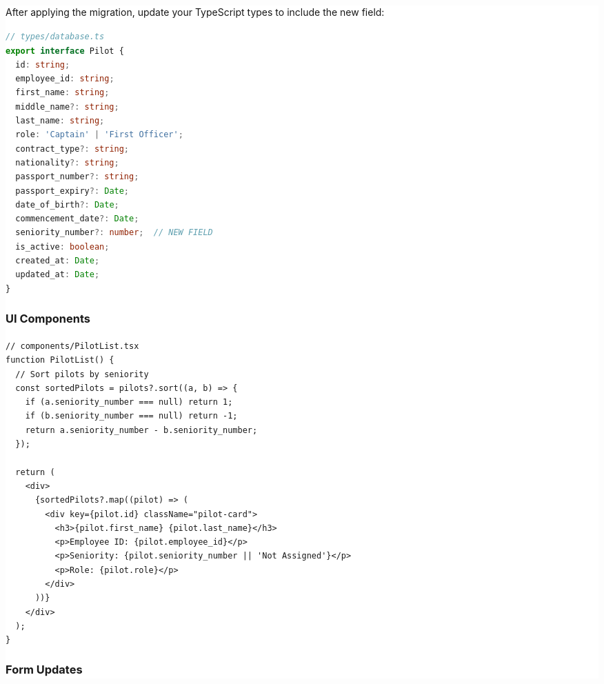After applying the migration, update your TypeScript types to include the new field:

```typescript
// types/database.ts
export interface Pilot {
  id: string;
  employee_id: string;
  first_name: string;
  middle_name?: string;
  last_name: string;
  role: 'Captain' | 'First Officer';
  contract_type?: string;
  nationality?: string;
  passport_number?: string;
  passport_expiry?: Date;
  date_of_birth?: Date;
  commencement_date?: Date;
  seniority_number?: number;  // NEW FIELD
  is_active: boolean;
  created_at: Date;
  updated_at: Date;
}
```

### UI Components

```tsx
// components/PilotList.tsx
function PilotList() {
  // Sort pilots by seniority
  const sortedPilots = pilots?.sort((a, b) => {
    if (a.seniority_number === null) return 1;
    if (b.seniority_number === null) return -1;
    return a.seniority_number - b.seniority_number;
  });

  return (
    <div>
      {sortedPilots?.map((pilot) => (
        <div key={pilot.id} className="pilot-card">
          <h3>{pilot.first_name} {pilot.last_name}</h3>
          <p>Employee ID: {pilot.employee_id}</p>
          <p>Seniority: {pilot.seniority_number || 'Not Assigned'}</p>
          <p>Role: {pilot.role}</p>
        </div>
      ))}
    </div>
  );
}
```

### Form Updates
